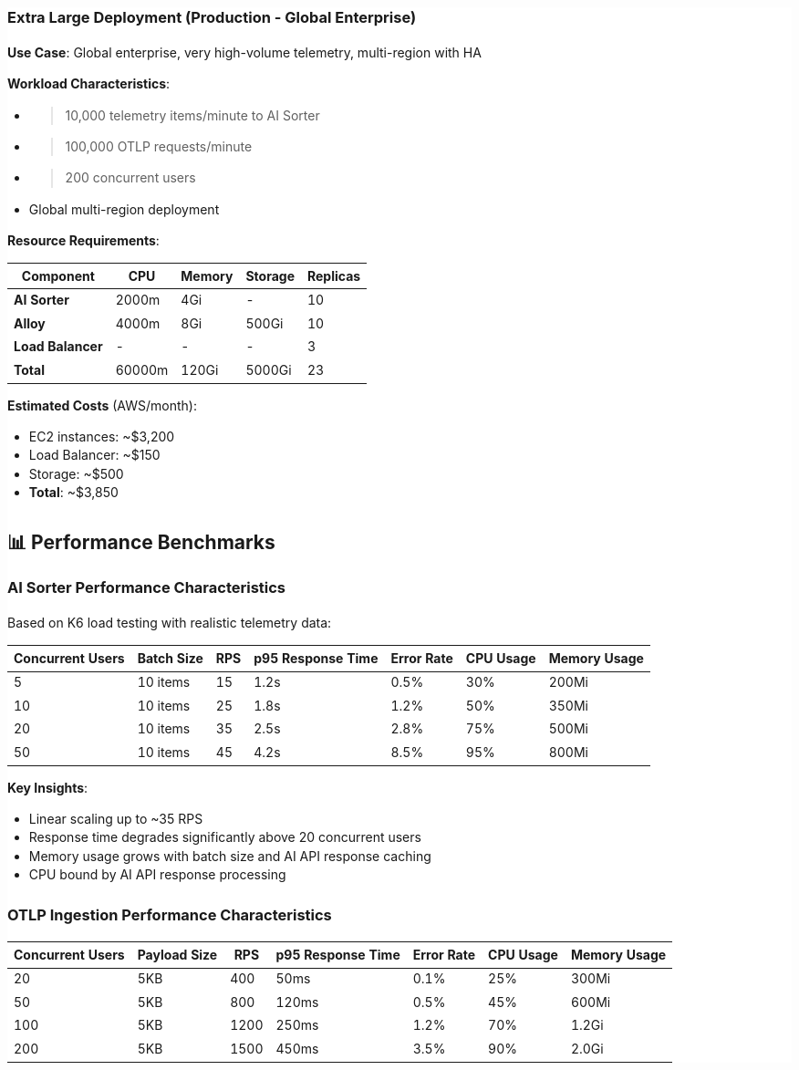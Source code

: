 ### Extra Large Deployment (Production - Global Enterprise)
**Use Case**: Global enterprise, very high-volume telemetry, multi-region with HA

**Workload Characteristics**:
- > 10,000 telemetry items/minute to AI Sorter
- > 100,000 OTLP requests/minute
- > 200 concurrent users
- Global multi-region deployment

**Resource Requirements**:

| Component | CPU | Memory | Storage | Replicas |
|-----------|-----|--------|---------|----------|
| **AI Sorter** | 2000m | 4Gi | - | 10 |
| **Alloy** | 4000m | 8Gi | 500Gi | 10 |
| **Load Balancer** | - | - | - | 3 |
| **Total** | 60000m | 120Gi | 5000Gi | 23 |

**Estimated Costs** (AWS/month):
- EC2 instances: ~$3,200
- Load Balancer: ~$150
- Storage: ~$500
- **Total**: ~$3,850

## 📊 Performance Benchmarks

### AI Sorter Performance Characteristics

Based on K6 load testing with realistic telemetry data:

| Concurrent Users | Batch Size | RPS | p95 Response Time | Error Rate | CPU Usage | Memory Usage |
|------------------|------------|-----|-------------------|------------|-----------|--------------|
| 5 | 10 items | 15 | 1.2s | 0.5% | 30% | 200Mi |
| 10 | 10 items | 25 | 1.8s | 1.2% | 50% | 350Mi |
| 20 | 10 items | 35 | 2.5s | 2.8% | 75% | 500Mi |
| 50 | 10 items | 45 | 4.2s | 8.5% | 95% | 800Mi |

**Key Insights**:
- Linear scaling up to ~35 RPS
- Response time degrades significantly above 20 concurrent users
- Memory usage grows with batch size and AI API response caching
- CPU bound by AI API response processing

### OTLP Ingestion Performance Characteristics

| Concurrent Users | Payload Size | RPS | p95 Response Time | Error Rate | CPU Usage | Memory Usage |
|------------------|--------------|-----|-------------------|------------|-----------|--------------|
| 20 | 5KB | 400 | 50ms | 0.1% | 25% | 300Mi |
| 50 | 5KB | 800 | 120ms | 0.5% | 45% | 600Mi |
| 100 | 5KB | 1200 | 250ms | 1.2% | 70% | 1.2Gi |
| 200 | 5KB | 1500 | 450ms | 3.5% | 90% | 2.0Gi |
